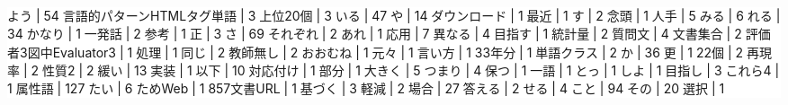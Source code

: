 よう | 54
言語的パターンHTMLタグ単語 | 3
上位20個 | 3
いる | 47
や | 14
ダウンロード | 1
最近 | 1
す | 2
念頭 | 1
人手 | 5
みる | 6
れる | 34
かなり | 1
一発話 | 2
参考 | 1
正 | 3
さ | 69
それぞれ | 2
あれ | 1
応用 | 7
異なる | 4
目指す | 1
統計量 | 2
質問文 | 4
文書集合 | 2
評価者3図中Evaluator3 | 1
処理 | 1
同じ | 2
教師無し | 2
おおむね | 1
元々 | 1
言い方 | 1
33年分 | 1
単語クラス | 2
か | 36
更 | 1
22個 | 2
再現率 | 2
性質2 | 2
緩い | 13
実装 | 1
以下 | 10
対応付け | 1
部分 | 1
大きく | 5
つまり | 4
保つ | 1
一語 | 1
とっ | 1
しよ | 1
目指し | 3
これら4 | 1
属性語 | 127
たい | 6
ためWeb | 1
857文書URL | 1
基づく | 3
軽減 | 2
場合 | 27
答える | 2
せる | 4
こと | 94
その | 20
選択 | 1